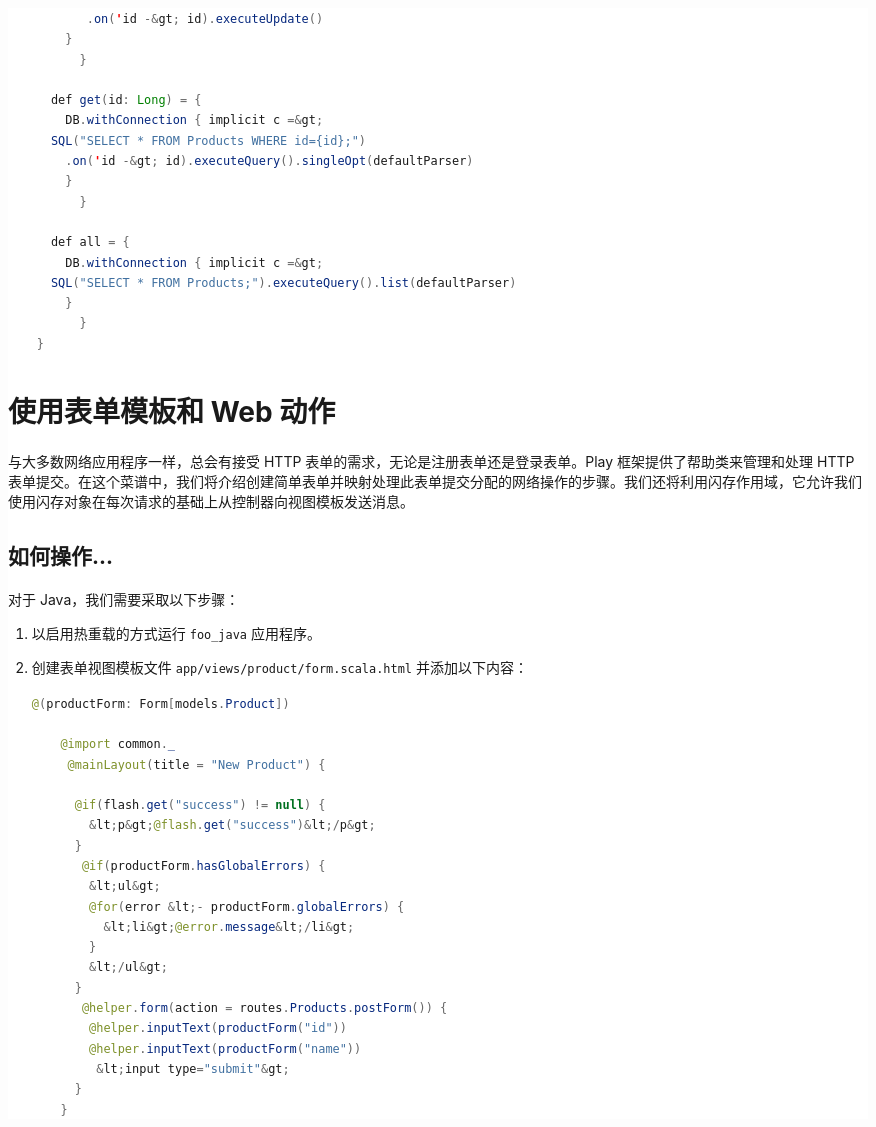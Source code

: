 ```java
           .on('id -&gt; id).executeUpdate()
        }
          }

      def get(id: Long) = {
        DB.withConnection { implicit c =&gt;
      SQL("SELECT * FROM Products WHERE id={id};")
        .on('id -&gt; id).executeQuery().singleOpt(defaultParser)
        }
          }

      def all = {
        DB.withConnection { implicit c =&gt;
      SQL("SELECT * FROM Products;").executeQuery().list(defaultParser)
        }
          }
    }
```

# 使用表单模板和 Web 动作

与大多数网络应用程序一样，总会有接受 HTTP 表单的需求，无论是注册表单还是登录表单。Play 框架提供了帮助类来管理和处理 HTTP 表单提交。在这个菜谱中，我们将介绍创建简单表单并映射处理此表单提交分配的网络操作的步骤。我们还将利用闪存作用域，它允许我们使用闪存对象在每次请求的基础上从控制器向视图模板发送消息。

## 如何操作...

对于 Java，我们需要采取以下步骤：

1.  以启用热重载的方式运行 `foo_java` 应用程序。

1.  创建表单视图模板文件 `app/views/product/form.scala.html` 并添加以下内容：

    ```java
    @(productForm: Form[models.Product])

        @import common._
         @mainLayout(title = "New Product") {

          @if(flash.get("success") != null) {
            &lt;p&gt;@flash.get("success")&lt;/p&gt;
          }
           @if(productForm.hasGlobalErrors) {
            &lt;ul&gt;
            @for(error &lt;- productForm.globalErrors) {
              &lt;li&gt;@error.message&lt;/li&gt;
            }
            &lt;/ul&gt;
          }
           @helper.form(action = routes.Products.postForm()) {
            @helper.inputText(productForm("id"))
            @helper.inputText(productForm("name"))
             &lt;input type="submit"&gt;
          }
        }
    ```
